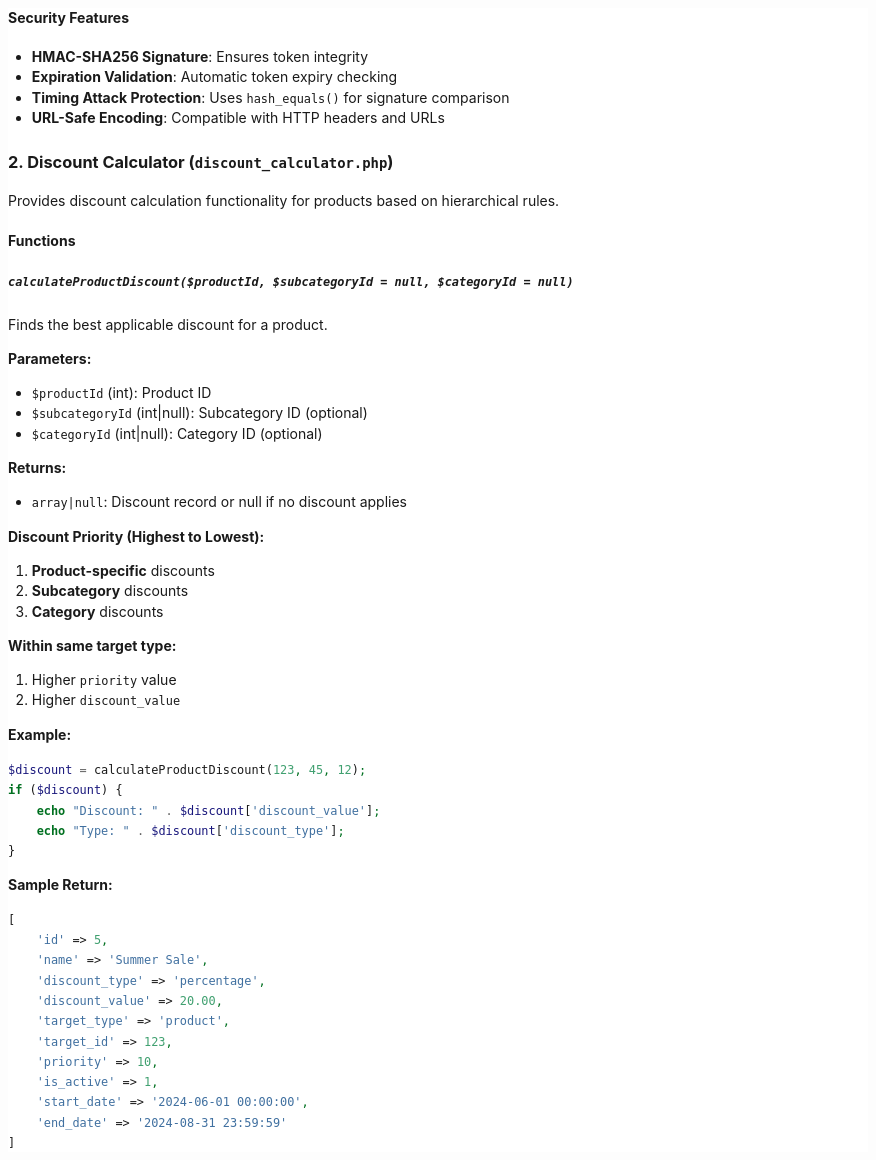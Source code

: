 #### Security Features

- **HMAC-SHA256 Signature**: Ensures token integrity
- **Expiration Validation**: Automatic token expiry checking
- **Timing Attack Protection**: Uses `hash_equals()` for signature comparison
- **URL-Safe Encoding**: Compatible with HTTP headers and URLs

### 2. Discount Calculator (`discount_calculator.php`)

Provides discount calculation functionality for products based on hierarchical rules.

#### Functions

##### `calculateProductDiscount($productId, $subcategoryId = null, $categoryId = null)`
Finds the best applicable discount for a product.

**Parameters:**
- `$productId` (int): Product ID
- `$subcategoryId` (int|null): Subcategory ID (optional)
- `$categoryId` (int|null): Category ID (optional)

**Returns:**
- `array|null`: Discount record or null if no discount applies

**Discount Priority (Highest to Lowest):**
1. **Product-specific** discounts
2. **Subcategory** discounts
3. **Category** discounts

**Within same target type:**
1. Higher `priority` value
2. Higher `discount_value`

**Example:**
```php
$discount = calculateProductDiscount(123, 45, 12);
if ($discount) {
    echo "Discount: " . $discount['discount_value'];
    echo "Type: " . $discount['discount_type'];
}
```

**Sample Return:**
```php
[
    'id' => 5,
    'name' => 'Summer Sale',
    'discount_type' => 'percentage',
    'discount_value' => 20.00,
    'target_type' => 'product',
    'target_id' => 123,
    'priority' => 10,
    'is_active' => 1,
    'start_date' => '2024-06-01 00:00:00',
    'end_date' => '2024-08-31 23:59:59'
]
```

